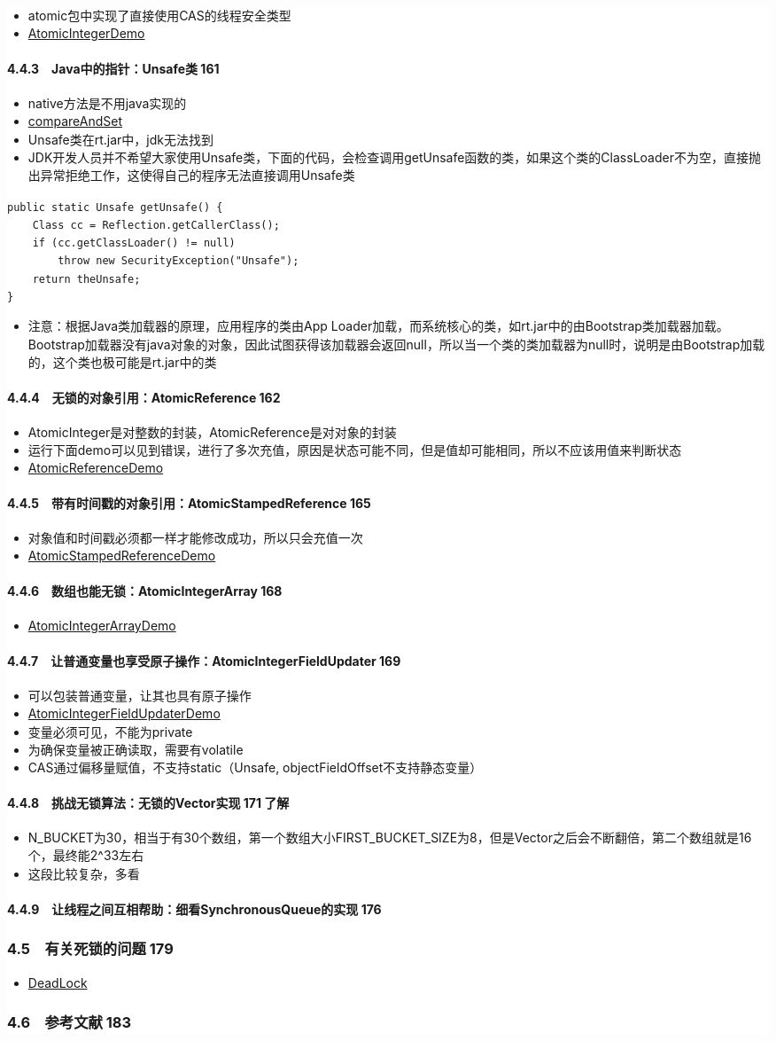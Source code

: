 - atomic包中实现了直接使用CAS的线程安全类型
- [AtomicIntegerDemo](https://hub.fastgit.org/guanpengchn/java-concurrent-programming/blob/master/src/main/java/ch4/s4/AtomicIntegerDemo.java)

#### 4.4.3　Java中的指针：Unsafe类 161

- native方法是不用java实现的
- [compareAndSet](https://hub.fastgit.org/guanpengchn/JDK/blob/master/JDK1.7/src/java/util/concurrent/atomic/AtomicInteger.java#L134-L136)
- Unsafe类在rt.jar中，jdk无法找到
- JDK开发人员并不希望大家使用Unsafe类，下面的代码，会检查调用getUnsafe函数的类，如果这个类的ClassLoader不为空，直接抛出异常拒绝工作，这使得自己的程序无法直接调用Unsafe类

```
public static Unsafe getUnsafe() {
    Class cc = Reflection.getCallerClass();
    if (cc.getClassLoader() != null)
        throw new SecurityException("Unsafe");
    return theUnsafe;
}
```

- 注意：根据Java类加载器的原理，应用程序的类由App Loader加载，而系统核心的类，如rt.jar中的由Bootstrap类加载器加载。Bootstrap加载器没有java对象的对象，因此试图获得该加载器会返回null，所以当一个类的类加载器为null时，说明是由Bootstrap加载的，这个类也极可能是rt.jar中的类

#### 4.4.4　无锁的对象引用：AtomicReference 162

- AtomicInteger是对整数的封装，AtomicReference是对对象的封装
- 运行下面demo可以见到错误，进行了多次充值，原因是状态可能不同，但是值却可能相同，所以不应该用值来判断状态
- [AtomicReferenceDemo](https://hub.fastgit.org/guanpengchn/java-concurrent-programming/blob/master/src/main/java/ch4/s4/AtomicReferenceDemo.java)

#### 4.4.5　带有时间戳的对象引用：AtomicStampedReference 165

- 对象值和时间戳必须都一样才能修改成功，所以只会充值一次
- [AtomicStampedReferenceDemo](https://hub.fastgit.org/guanpengchn/java-concurrent-programming/blob/master/src/main/java/ch4/s4/AtomicStampedReferenceDemo.java)

#### 4.4.6　数组也能无锁：AtomicIntegerArray 168

- [AtomicIntegerArrayDemo](https://hub.fastgit.org/guanpengchn/java-concurrent-programming/blob/master/src/main/java/ch4/s4/AtomicIntegerArrayDemo.java)

#### 4.4.7　让普通变量也享受原子操作：AtomicIntegerFieldUpdater 169

- 可以包装普通变量，让其也具有原子操作
- [AtomicIntegerFieldUpdaterDemo](https://hub.fastgit.org/guanpengchn/java-concurrent-programming/blob/master/src/main/java/ch4/s4/AtomicIntegerFieldUpdaterDemo.java)
- 变量必须可见，不能为private
- 为确保变量被正确读取，需要有volatile
- CAS通过偏移量赋值，不支持static（Unsafe, objectFieldOffset不支持静态变量）

#### 4.4.8　挑战无锁算法：无锁的Vector实现 171 了解

- N_BUCKET为30，相当于有30个数组，第一个数组大小FIRST_BUCKET_SIZE为8，但是Vector之后会不断翻倍，第二个数组就是16个，最终能2^33左右
- 这段比较复杂，多看

#### 4.4.9　让线程之间互相帮助：细看SynchronousQueue的实现 176

### 4.5　有关死锁的问题 179

- [DeadLock](https://hub.fastgit.org/guanpengchn/java-concurrent-programming/blob/master/src/main/java/ch4/s5/DeadLock.java)

### 4.6　参考文献 183
